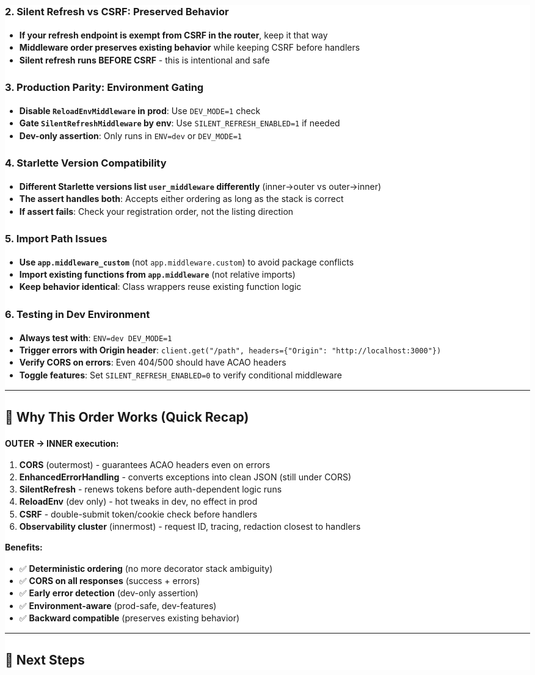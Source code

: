 ### **2. Silent Refresh vs CSRF: Preserved Behavior**
- **If your refresh endpoint is exempt from CSRF in the router**, keep it that way
- **Middleware order preserves existing behavior** while keeping CSRF before handlers
- **Silent refresh runs BEFORE CSRF** - this is intentional and safe

### **3. Production Parity: Environment Gating**
- **Disable `ReloadEnvMiddleware` in prod**: Use `DEV_MODE=1` check
- **Gate `SilentRefreshMiddleware` by env**: Use `SILENT_REFRESH_ENABLED=1` if needed
- **Dev-only assertion**: Only runs in `ENV=dev` or `DEV_MODE=1`

### **4. Starlette Version Compatibility**
- **Different Starlette versions list `user_middleware` differently** (inner→outer vs outer→inner)
- **The assert handles both**: Accepts either ordering as long as the stack is correct
- **If assert fails**: Check your registration order, not the listing direction

### **5. Import Path Issues**
- **Use `app.middleware_custom`** (not `app.middleware.custom`) to avoid package conflicts
- **Import existing functions from `app.middleware`** (not relative imports)
- **Keep behavior identical**: Class wrappers reuse existing function logic

### **6. Testing in Dev Environment**
- **Always test with**: `ENV=dev DEV_MODE=1`
- **Trigger errors with Origin header**: `client.get("/path", headers={"Origin": "http://localhost:3000"})`
- **Verify CORS on errors**: Even 404/500 should have ACAO headers
- **Toggle features**: Set `SILENT_REFRESH_ENABLED=0` to verify conditional middleware

---

## 🎯 **Why This Order Works (Quick Recap)**

**OUTER → INNER execution:**
1. **CORS** (outermost) - guarantees ACAO headers even on errors
2. **EnhancedErrorHandling** - converts exceptions into clean JSON (still under CORS)
3. **SilentRefresh** - renews tokens before auth-dependent logic runs
4. **ReloadEnv** (dev only) - hot tweaks in dev, no effect in prod
5. **CSRF** - double-submit token/cookie check before handlers
6. **Observability cluster** (innermost) - request ID, tracing, redaction closest to handlers

**Benefits:**
- ✅ **Deterministic ordering** (no more decorator stack ambiguity)
- ✅ **CORS on all responses** (success + errors)
- ✅ **Early error detection** (dev-only assertion)
- ✅ **Environment-aware** (prod-safe, dev-features)
- ✅ **Backward compatible** (preserves existing behavior)

---

## 🚀 **Next Steps**
